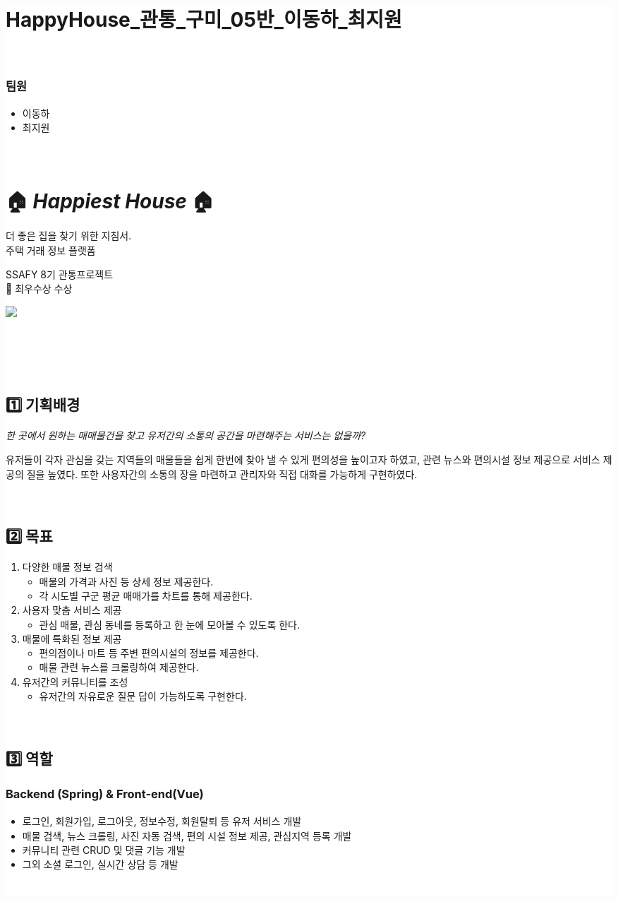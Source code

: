 # HappyHouse_관통_구미_05반_이동하_최지원

<br>

 
### 팀원
- 이동하
- 최지원

<br>

# 🏠 *Happiest House* 🏠
더 좋은 집을 찾기 위한 지침서.  
주택 거래 정보 플랫폼

SSAFY 8기 관통프로젝트 <br>
🥇 최우수상 수상

<img src="https://raw.githubusercontent.com/okanekudasai/happyimage/74c2d74e24e7f0b3a12bf8b8efcffc43efabb3b0/%EB%A9%94%EC%9D%B8%ED%8E%98%EC%9D%B4%EC%A7%80.png" width="700"> <br><br>

<br><br>
 
<h2> 1️⃣ 기획배경 </h2>

*한 곳에서 원하는 매매물건을 찾고 유저간의 소통의 공간을 마련해주는 서비스는 없을까?*
<br>

유저들이 각자 관심을 갖는 지역들의 매물들을 쉽게 한번에 찾아 낼 수 있게 편의성을 높이고자 하였고, 관련 뉴스와 편의시설 정보 제공으로 서비스 제공의 질을 높였다. 또한 사용자간의 소통의 장을 마련하고 관리자와 직접 대화를 가능하게 구현하였다.

<br>

## 2️⃣ 목표

1. 다양한 매물 정보 검색
    - 매물의 가격과 사진 등 상세 정보 제공한다.
    - 각 시도별 구군 평균 매매가를 차트를 통해 제공한다.
2. 사용자 맞춤 서비스 제공 
    - 관심 매물, 관심 동네를 등록하고 한 눈에 모아볼 수 있도록 한다.
3. 매물에 특화된 정보 제공
    - 편의점이나 마트 등 주변 편의시설의 정보를 제공한다.
    - 매물 관련 뉴스를 크롤링하여 제공한다.
4. 유저간의 커뮤니티를 조성
    - 유저간의 자유로운 질문 답이 가능하도록 구현한다.
<br>

## 3️⃣ 역할

<h3>Backend (Spring) & Front-end(Vue)</h3>

  - 로그인, 회원가입, 로그아웃, 정보수정, 회원탈퇴 등 유저 서비스 개발  
  - 매물 검색, 뉴스 크롤링, 사진 자동 검색, 편의 시설 정보 제공, 관심지역 등록 개발
  - 커뮤니티 관련 CRUD 및 댓글 기능 개발
  - 그외 소셜 로그인, 실시간 상담 등 개발
<br>
